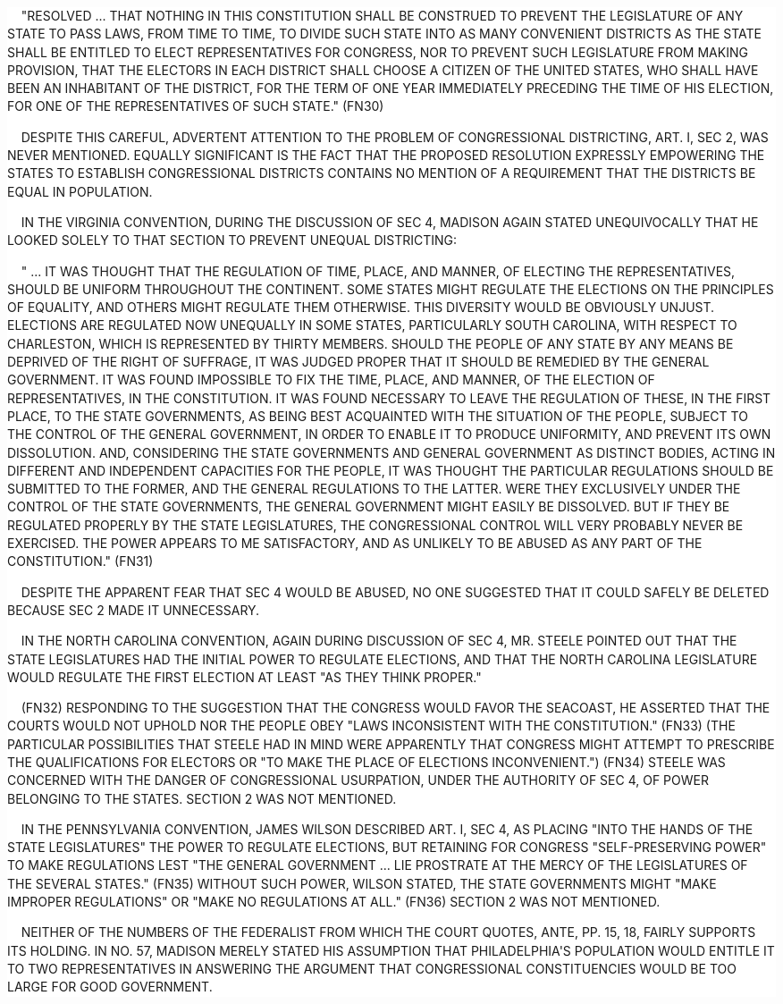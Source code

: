     "RESOLVED  ...  THAT NOTHING IN THIS CONSTITUTION SHALL BE CONSTRUED TO PREVENT THE LEGISLATURE OF ANY STATE TO PASS LAWS, FROM TIME TO TIME, TO DIVIDE SUCH STATE INTO AS MANY CONVENIENT DISTRICTS AS THE STATE SHALL BE ENTITLED TO ELECT REPRESENTATIVES FOR CONGRESS, NOR TO PREVENT SUCH LEGISLATURE FROM MAKING PROVISION, THAT THE ELECTORS IN EACH DISTRICT SHALL CHOOSE A CITIZEN OF THE UNITED STATES, WHO SHALL HAVE BEEN AN INHABITANT OF THE DISTRICT, FOR THE TERM OF ONE YEAR IMMEDIATELY PRECEDING THE TIME OF HIS ELECTION, FOR ONE OF THE REPRESENTATIVES OF SUCH STATE."  (FN30)

    DESPITE THIS CAREFUL, ADVERTENT ATTENTION TO THE PROBLEM OF CONGRESSIONAL DISTRICTING, ART. I, SEC 2, WAS NEVER MENTIONED.  EQUALLY SIGNIFICANT IS THE FACT THAT THE PROPOSED RESOLUTION EXPRESSLY EMPOWERING THE STATES TO ESTABLISH CONGRESSIONAL DISTRICTS CONTAINS NO MENTION OF A REQUIREMENT THAT THE DISTRICTS BE EQUAL IN POPULATION.

    IN THE VIRGINIA CONVENTION, DURING THE DISCUSSION OF SEC 4, MADISON AGAIN STATED UNEQUIVOCALLY THAT HE LOOKED SOLELY TO THAT SECTION TO PREVENT UNEQUAL DISTRICTING:

    "  ...  IT WAS THOUGHT THAT THE REGULATION OF TIME, PLACE, AND MANNER, OF ELECTING THE REPRESENTATIVES, SHOULD BE UNIFORM THROUGHOUT THE CONTINENT.  SOME STATES MIGHT REGULATE THE ELECTIONS ON THE PRINCIPLES OF EQUALITY, AND OTHERS MIGHT REGULATE THEM OTHERWISE.  THIS DIVERSITY WOULD BE OBVIOUSLY UNJUST.  ELECTIONS ARE REGULATED NOW UNEQUALLY IN SOME STATES, PARTICULARLY SOUTH CAROLINA, WITH RESPECT TO CHARLESTON, WHICH IS REPRESENTED BY THIRTY MEMBERS.  SHOULD THE PEOPLE OF ANY STATE BY ANY MEANS BE DEPRIVED OF THE RIGHT OF SUFFRAGE, IT WAS JUDGED PROPER THAT IT SHOULD BE REMEDIED BY THE GENERAL GOVERNMENT.  IT WAS FOUND IMPOSSIBLE TO FIX THE TIME, PLACE, AND MANNER, OF THE ELECTION OF REPRESENTATIVES, IN THE CONSTITUTION.  IT WAS FOUND NECESSARY TO LEAVE THE REGULATION OF THESE, IN THE FIRST PLACE, TO THE STATE GOVERNMENTS, AS BEING BEST ACQUAINTED WITH THE SITUATION OF THE PEOPLE, SUBJECT TO THE CONTROL OF THE GENERAL GOVERNMENT, IN ORDER TO ENABLE IT TO PRODUCE UNIFORMITY, AND PREVENT ITS OWN DISSOLUTION.  AND, CONSIDERING THE STATE GOVERNMENTS AND GENERAL GOVERNMENT AS DISTINCT BODIES, ACTING IN DIFFERENT AND INDEPENDENT CAPACITIES FOR THE PEOPLE, IT WAS THOUGHT THE PARTICULAR REGULATIONS SHOULD BE SUBMITTED TO THE FORMER, AND THE GENERAL REGULATIONS TO THE LATTER.  WERE THEY EXCLUSIVELY UNDER THE CONTROL OF THE STATE GOVERNMENTS, THE GENERAL GOVERNMENT MIGHT EASILY BE DISSOLVED.  BUT IF THEY BE REGULATED PROPERLY BY THE STATE LEGISLATURES, THE CONGRESSIONAL CONTROL WILL VERY PROBABLY NEVER BE EXERCISED.  THE POWER APPEARS TO ME SATISFACTORY, AND AS UNLIKELY TO BE ABUSED AS ANY PART OF THE CONSTITUTION."  (FN31)

    DESPITE THE APPARENT FEAR THAT SEC 4 WOULD BE ABUSED, NO ONE SUGGESTED THAT IT COULD SAFELY BE DELETED BECAUSE SEC 2 MADE IT UNNECESSARY.

    IN THE NORTH CAROLINA CONVENTION, AGAIN DURING DISCUSSION OF SEC 4, MR. STEELE POINTED OUT THAT THE STATE LEGISLATURES HAD THE INITIAL POWER TO REGULATE ELECTIONS, AND THAT THE NORTH CAROLINA LEGISLATURE WOULD REGULATE THE FIRST ELECTION AT LEAST "AS THEY THINK PROPER."

    (FN32)  RESPONDING TO THE SUGGESTION THAT THE CONGRESS WOULD FAVOR THE SEACOAST, HE ASSERTED THAT THE COURTS WOULD NOT UPHOLD NOR THE PEOPLE OBEY "LAWS INCONSISTENT WITH THE CONSTITUTION."  (FN33)  (THE PARTICULAR POSSIBILITIES THAT STEELE HAD IN MIND WERE APPARENTLY THAT CONGRESS MIGHT ATTEMPT TO PRESCRIBE THE QUALIFICATIONS FOR ELECTORS OR "TO MAKE THE PLACE OF ELECTIONS INCONVENIENT.")  (FN34)  STEELE WAS CONCERNED WITH THE DANGER OF CONGRESSIONAL USURPATION, UNDER THE AUTHORITY OF SEC 4, OF POWER BELONGING TO THE STATES.  SECTION 2 WAS NOT MENTIONED.

    IN THE PENNSYLVANIA CONVENTION, JAMES WILSON DESCRIBED ART. I, SEC 4, AS PLACING "INTO THE HANDS OF THE STATE LEGISLATURES" THE POWER TO REGULATE ELECTIONS, BUT RETAINING FOR CONGRESS "SELF-PRESERVING POWER" TO MAKE REGULATIONS LEST "THE GENERAL GOVERNMENT  ...  LIE PROSTRATE AT THE MERCY OF THE LEGISLATURES OF THE SEVERAL STATES."  (FN35)  WITHOUT SUCH POWER, WILSON STATED, THE STATE GOVERNMENTS MIGHT "MAKE IMPROPER REGULATIONS" OR "MAKE NO REGULATIONS AT ALL."  (FN36) SECTION 2 WAS NOT MENTIONED.

    NEITHER OF THE NUMBERS OF THE FEDERALIST FROM WHICH THE COURT QUOTES, ANTE, PP. 15, 18, FAIRLY SUPPORTS ITS HOLDING.  IN NO. 57, MADISON MERELY STATED HIS ASSUMPTION THAT PHILADELPHIA'S POPULATION WOULD ENTITLE IT TO TWO REPRESENTATIVES IN ANSWERING THE ARGUMENT THAT CONGRESSIONAL CONSTITUENCIES WOULD BE TOO LARGE FOR GOOD GOVERNMENT.
